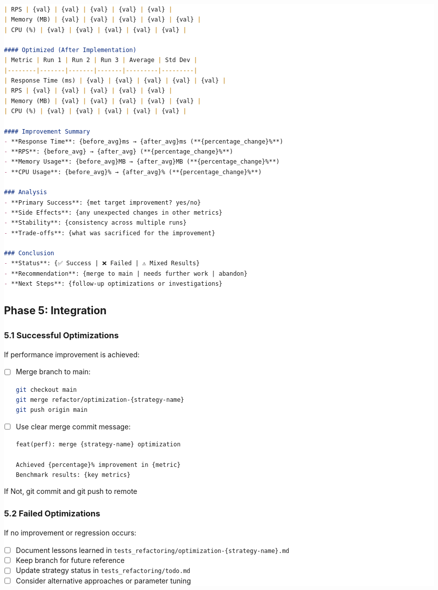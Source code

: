 ```markdown
| RPS | {val} | {val} | {val} | {val} | {val} |
| Memory (MB) | {val} | {val} | {val} | {val} | {val} |
| CPU (%) | {val} | {val} | {val} | {val} | {val} |

#### Optimized (After Implementation)
| Metric | Run 1 | Run 2 | Run 3 | Average | Std Dev |
|--------|-------|-------|-------|---------|---------|
| Response Time (ms) | {val} | {val} | {val} | {val} | {val} |
| RPS | {val} | {val} | {val} | {val} | {val} |
| Memory (MB) | {val} | {val} | {val} | {val} | {val} |
| CPU (%) | {val} | {val} | {val} | {val} | {val} |

#### Improvement Summary
- **Response Time**: {before_avg}ms → {after_avg}ms (**{percentage_change}%**)
- **RPS**: {before_avg} → {after_avg} (**{percentage_change}%**)
- **Memory Usage**: {before_avg}MB → {after_avg}MB (**{percentage_change}%**)
- **CPU Usage**: {before_avg}% → {after_avg}% (**{percentage_change}%**)

### Analysis
- **Primary Success**: {met target improvement? yes/no}
- **Side Effects**: {any unexpected changes in other metrics}
- **Stability**: {consistency across multiple runs}
- **Trade-offs**: {what was sacrificed for the improvement}

### Conclusion
- **Status**: {✅ Success | ❌ Failed | ⚠️ Mixed Results}
- **Recommendation**: {merge to main | needs further work | abandon}
- **Next Steps**: {follow-up optimizations or investigations}
```

## Phase 5: Integration

### 5.1 Successful Optimizations
If performance improvement is achieved:
- [ ] Merge branch to main:
  ```bash
  git checkout main
  git merge refactor/optimization-{strategy-name}
  git push origin main
  ```
- [ ] Use clear merge commit message:
  ```
  feat(perf): merge {strategy-name} optimization
  
  Achieved {percentage}% improvement in {metric}
  Benchmark results: {key metrics}
  ```
If Not, git commit and git push to remote

### 5.2 Failed Optimizations
If no improvement or regression occurs:
- [ ] Document lessons learned in `tests_refactoring/optimization-{strategy-name}.md`
- [ ] Keep branch for future reference
- [ ] Update strategy status in `tests_refactoring/todo.md`
- [ ] Consider alternative approaches or parameter tuning
